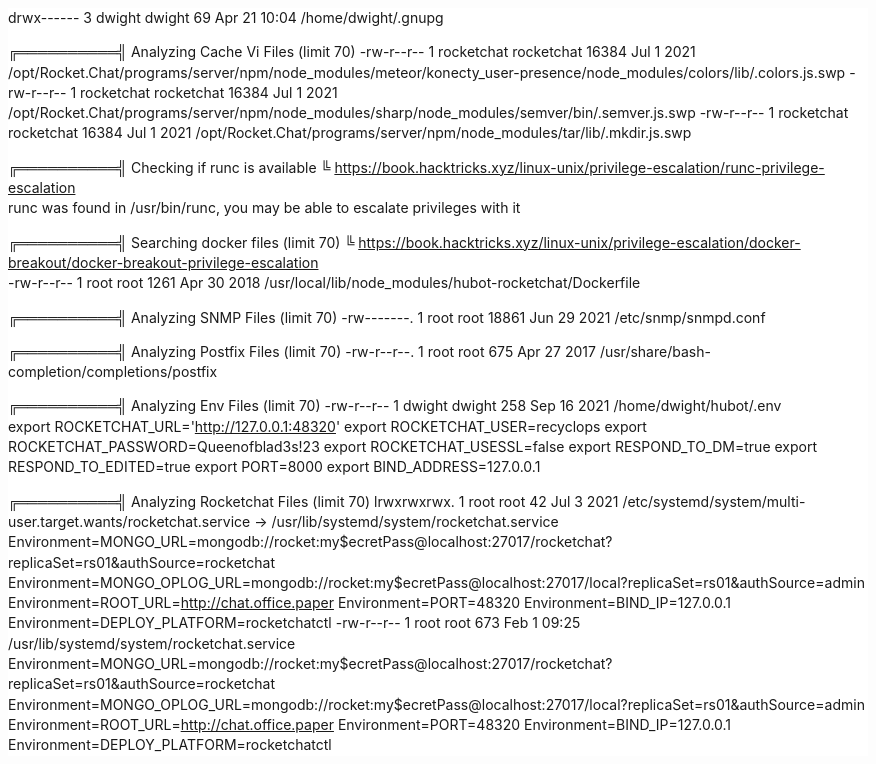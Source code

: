 drwx------ 3 dwight dwight 69 Apr 21 10:04 /home/dwight/.gnupg

╔══════════╣ Analyzing Cache Vi Files (limit 70)
-rw-r--r-- 1 rocketchat rocketchat 16384 Jul  1  2021 /opt/Rocket.Chat/programs/server/npm/node_modules/meteor/konecty_user-presence/node_modules/colors/lib/.colors.js.swp
-rw-r--r-- 1 rocketchat rocketchat 16384 Jul  1  2021 /opt/Rocket.Chat/programs/server/npm/node_modules/sharp/node_modules/semver/bin/.semver.js.swp
-rw-r--r-- 1 rocketchat rocketchat 16384 Jul  1  2021 /opt/Rocket.Chat/programs/server/npm/node_modules/tar/lib/.mkdir.js.swp


╔══════════╣ Checking if runc is available
╚ https://book.hacktricks.xyz/linux-unix/privilege-escalation/runc-privilege-escalation                                                                    
runc was found in /usr/bin/runc, you may be able to escalate privileges with it                                                                            

╔══════════╣ Searching docker files (limit 70)
╚ https://book.hacktricks.xyz/linux-unix/privilege-escalation/docker-breakout/docker-breakout-privilege-escalation                                         
-rw-r--r-- 1 root root 1261 Apr 30  2018 /usr/local/lib/node_modules/hubot-rocketchat/Dockerfile                                                           


╔══════════╣ Analyzing SNMP Files (limit 70)
-rw-------. 1 root root 18861 Jun 29  2021 /etc/snmp/snmpd.conf                                                                                            

╔══════════╣ Analyzing Postfix Files (limit 70)
-rw-r--r--. 1 root root 675 Apr 27  2017 /usr/share/bash-completion/completions/postfix                                                                    


╔══════════╣ Analyzing Env Files (limit 70)
-rw-r--r-- 1 dwight dwight 258 Sep 16  2021 /home/dwight/hubot/.env                                                                                        
export ROCKETCHAT_URL='http://127.0.0.1:48320'
export ROCKETCHAT_USER=recyclops
export ROCKETCHAT_PASSWORD=Queenofblad3s!23
export ROCKETCHAT_USESSL=false
export RESPOND_TO_DM=true
export RESPOND_TO_EDITED=true
export PORT=8000
export BIND_ADDRESS=127.0.0.1

╔══════════╣ Analyzing Rocketchat Files (limit 70)
lrwxrwxrwx. 1 root root 42 Jul  3  2021 /etc/systemd/system/multi-user.target.wants/rocketchat.service -> /usr/lib/systemd/system/rocketchat.service       
Environment=MONGO_URL=mongodb://rocket:my$ecretPass@localhost:27017/rocketchat?replicaSet=rs01&authSource=rocketchat
Environment=MONGO_OPLOG_URL=mongodb://rocket:my$ecretPass@localhost:27017/local?replicaSet=rs01&authSource=admin
Environment=ROOT_URL=http://chat.office.paper
Environment=PORT=48320
Environment=BIND_IP=127.0.0.1
Environment=DEPLOY_PLATFORM=rocketchatctl
-rw-r--r-- 1 root root 673 Feb  1 09:25 /usr/lib/systemd/system/rocketchat.service
Environment=MONGO_URL=mongodb://rocket:my$ecretPass@localhost:27017/rocketchat?replicaSet=rs01&authSource=rocketchat
Environment=MONGO_OPLOG_URL=mongodb://rocket:my$ecretPass@localhost:27017/local?replicaSet=rs01&authSource=admin
Environment=ROOT_URL=http://chat.office.paper
Environment=PORT=48320
Environment=BIND_IP=127.0.0.1
Environment=DEPLOY_PLATFORM=rocketchatctl
